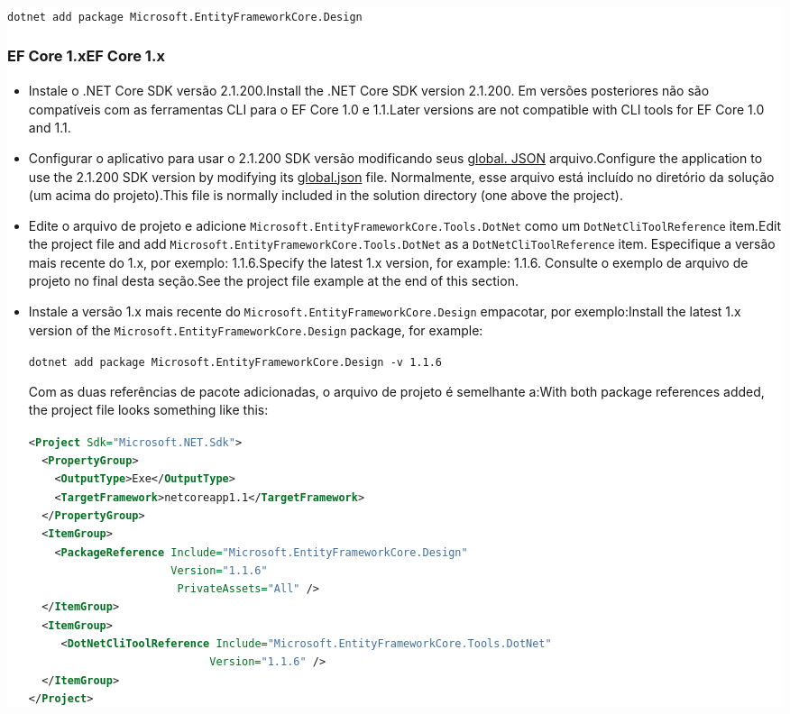   ``` Console
  dotnet add package Microsoft.EntityFrameworkCore.Design
  ```

### <a name="ef-core-1x"></a><span data-ttu-id="0fc8d-124">EF Core 1.x</span><span class="sxs-lookup"><span data-stu-id="0fc8d-124">EF Core 1.x</span></span>

* <span data-ttu-id="0fc8d-125">Instale o .NET Core SDK versão 2.1.200.</span><span class="sxs-lookup"><span data-stu-id="0fc8d-125">Install the .NET Core SDK version 2.1.200.</span></span> <span data-ttu-id="0fc8d-126">Em versões posteriores não são compatíveis com as ferramentas CLI para o EF Core 1.0 e 1.1.</span><span class="sxs-lookup"><span data-stu-id="0fc8d-126">Later versions are not compatible with CLI tools for EF Core 1.0 and 1.1.</span></span>

* <span data-ttu-id="0fc8d-127">Configurar o aplicativo para usar o 2.1.200 SDK versão modificando seus [global. JSON](/dotnet/core/tools/global-json) arquivo.</span><span class="sxs-lookup"><span data-stu-id="0fc8d-127">Configure the application to use the 2.1.200 SDK version by modifying its [global.json](/dotnet/core/tools/global-json) file.</span></span> <span data-ttu-id="0fc8d-128">Normalmente, esse arquivo está incluído no diretório da solução (um acima do projeto).</span><span class="sxs-lookup"><span data-stu-id="0fc8d-128">This file is normally included in the solution directory (one above the project).</span></span>

* <span data-ttu-id="0fc8d-129">Edite o arquivo de projeto e adicione `Microsoft.EntityFrameworkCore.Tools.DotNet` como um `DotNetCliToolReference` item.</span><span class="sxs-lookup"><span data-stu-id="0fc8d-129">Edit the project file and add `Microsoft.EntityFrameworkCore.Tools.DotNet` as a `DotNetCliToolReference` item.</span></span> <span data-ttu-id="0fc8d-130">Especifique a versão mais recente do 1.x, por exemplo: 1.1.6.</span><span class="sxs-lookup"><span data-stu-id="0fc8d-130">Specify the latest 1.x version, for example: 1.1.6.</span></span> <span data-ttu-id="0fc8d-131">Consulte o exemplo de arquivo de projeto no final desta seção.</span><span class="sxs-lookup"><span data-stu-id="0fc8d-131">See the project file example at the end of this section.</span></span>

* <span data-ttu-id="0fc8d-132">Instale a versão 1.x mais recente do `Microsoft.EntityFrameworkCore.Design` empacotar, por exemplo:</span><span class="sxs-lookup"><span data-stu-id="0fc8d-132">Install the latest 1.x version of the `Microsoft.EntityFrameworkCore.Design` package, for example:</span></span>

  ```console
  dotnet add package Microsoft.EntityFrameworkCore.Design -v 1.1.6
  ```

  <span data-ttu-id="0fc8d-133">Com as duas referências de pacote adicionadas, o arquivo de projeto é semelhante a:</span><span class="sxs-lookup"><span data-stu-id="0fc8d-133">With both package references added, the project file looks something like this:</span></span>

  ``` xml
  <Project Sdk="Microsoft.NET.Sdk">
    <PropertyGroup>
      <OutputType>Exe</OutputType>
      <TargetFramework>netcoreapp1.1</TargetFramework>
    </PropertyGroup>
    <ItemGroup>
      <PackageReference Include="Microsoft.EntityFrameworkCore.Design"
                        Version="1.1.6"
                         PrivateAssets="All" />
    </ItemGroup>
    <ItemGroup>
       <DotNetCliToolReference Include="Microsoft.EntityFrameworkCore.Tools.DotNet"
                              Version="1.1.6" />
    </ItemGroup>
  </Project>
  ```
